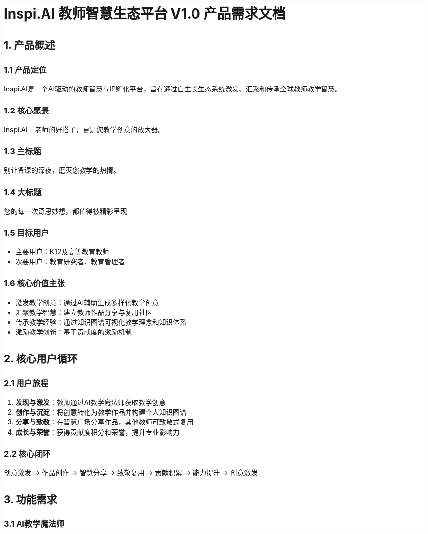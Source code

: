 # Inspi.AI 教师智慧生态平台 V1.0 产品需求文档

## 1. 产品概述

### 1.1 产品定位

Inspi.AI是一个AI驱动的教师智慧与IP孵化平台，旨在通过自生长生态系统激发、汇聚和传承全球教师教学智慧。

### 1.2 核心愿景

Inspi.AI - 老师的好搭子，更是您教学创意的放大器。

### 1.3 主标题

别让备课的深夜，磨灭您教学的热情。

### 1.4 大标题

您的每一次奇思妙想，都值得被精彩呈现

### 1.5 目标用户

- 主要用户：K12及高等教育教师
- 次要用户：教育研究者、教育管理者

### 1.6 核心价值主张

- 激发教学创意：通过AI辅助生成多样化教学创意
- 汇聚教学智慧：建立教师作品分享与复用社区
- 传承教学经验：通过知识图谱可视化教学理念和知识体系
- 激励教学创新：基于贡献度的激励机制

## 2. 核心用户循环

### 2.1 用户旅程

1. **发现与激发**：教师通过AI教学魔法师获取教学创意
2. **创作与沉淀**：将创意转化为教学作品并构建个人知识图谱
3. **分享与致敬**：在智慧广场分享作品，其他教师可致敬式复用
4. **成长与荣誉**：获得贡献度积分和荣誉，提升专业影响力

### 2.2 核心闭环

创意激发 → 作品创作 → 智慧分享 → 致敬复用 → 贡献积累 → 能力提升 → 创意激发

## 3. 功能需求

### 3.1 AI教学魔法师
